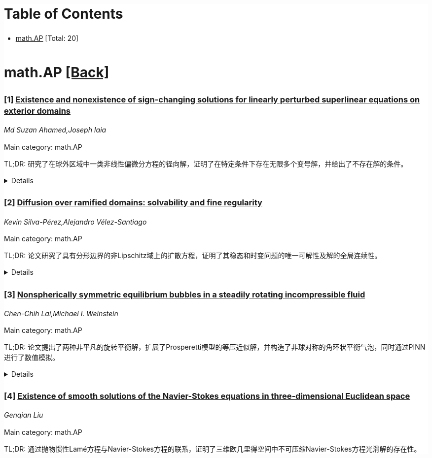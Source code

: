 <div id=toc></div>

# Table of Contents

- [math.AP](#math.AP) [Total: 20]


<div id='math.AP'></div>

# math.AP [[Back]](#toc)

### [1] [Existence and nonexistence of sign-changing solutions for linearly perturbed superlinear equations on exterior domains](https://arxiv.org/abs/2507.17863)
*Md Suzan Ahamed,Joseph Iaia*

Main category: math.AP

TL;DR: 研究了在球外区域中一类非线性偏微分方程的径向解，证明了在特定条件下存在无限多个变号解，并给出了不存在解的条件。


<details><summary>Details</summary></details>


### [2] [Diffusion over ramified domains: solvability and fine regularity](https://arxiv.org/abs/2507.17909)
*Kevin Silva-Pérez,Alejandro Vélez-Santiago*

Main category: math.AP

TL;DR: 论文研究了具有分形边界的非Lipschitz域上的扩散方程，证明了其稳态和时变问题的唯一可解性及解的全局连续性。


<details><summary>Details</summary></details>


### [3] [Nonspherically symmetric equilibrium bubbles in a steadily rotating incompressible fluid](https://arxiv.org/abs/2507.17915)
*Chen-Chih Lai,Michael I. Weinstein*

Main category: math.AP

TL;DR: 论文提出了两种非平凡的旋转平衡解，扩展了Prosperetti模型的等压近似解，并构造了非球对称的角环状平衡气泡，同时通过PINN进行了数值模拟。


<details><summary>Details</summary></details>


### [4] [Existence of smooth solutions of the Navier-Stokes equations in three-dimensional Euclidean space](https://arxiv.org/abs/2507.18063)
*Genqian Liu*

Main category: math.AP

TL;DR: 通过抛物惯性Lamé方程与Navier-Stokes方程的联系，证明了三维欧几里得空间中不可压缩Navier-Stokes方程光滑解的存在性。
